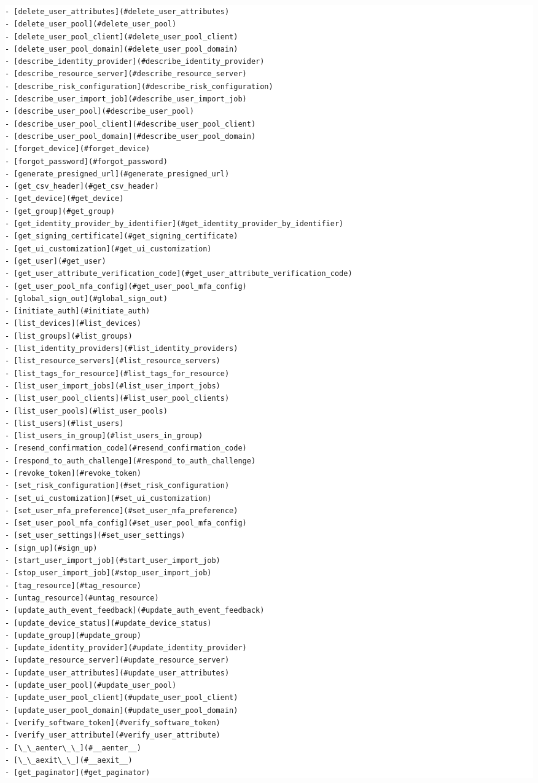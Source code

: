     - [delete_user_attributes](#delete_user_attributes)
    - [delete_user_pool](#delete_user_pool)
    - [delete_user_pool_client](#delete_user_pool_client)
    - [delete_user_pool_domain](#delete_user_pool_domain)
    - [describe_identity_provider](#describe_identity_provider)
    - [describe_resource_server](#describe_resource_server)
    - [describe_risk_configuration](#describe_risk_configuration)
    - [describe_user_import_job](#describe_user_import_job)
    - [describe_user_pool](#describe_user_pool)
    - [describe_user_pool_client](#describe_user_pool_client)
    - [describe_user_pool_domain](#describe_user_pool_domain)
    - [forget_device](#forget_device)
    - [forgot_password](#forgot_password)
    - [generate_presigned_url](#generate_presigned_url)
    - [get_csv_header](#get_csv_header)
    - [get_device](#get_device)
    - [get_group](#get_group)
    - [get_identity_provider_by_identifier](#get_identity_provider_by_identifier)
    - [get_signing_certificate](#get_signing_certificate)
    - [get_ui_customization](#get_ui_customization)
    - [get_user](#get_user)
    - [get_user_attribute_verification_code](#get_user_attribute_verification_code)
    - [get_user_pool_mfa_config](#get_user_pool_mfa_config)
    - [global_sign_out](#global_sign_out)
    - [initiate_auth](#initiate_auth)
    - [list_devices](#list_devices)
    - [list_groups](#list_groups)
    - [list_identity_providers](#list_identity_providers)
    - [list_resource_servers](#list_resource_servers)
    - [list_tags_for_resource](#list_tags_for_resource)
    - [list_user_import_jobs](#list_user_import_jobs)
    - [list_user_pool_clients](#list_user_pool_clients)
    - [list_user_pools](#list_user_pools)
    - [list_users](#list_users)
    - [list_users_in_group](#list_users_in_group)
    - [resend_confirmation_code](#resend_confirmation_code)
    - [respond_to_auth_challenge](#respond_to_auth_challenge)
    - [revoke_token](#revoke_token)
    - [set_risk_configuration](#set_risk_configuration)
    - [set_ui_customization](#set_ui_customization)
    - [set_user_mfa_preference](#set_user_mfa_preference)
    - [set_user_pool_mfa_config](#set_user_pool_mfa_config)
    - [set_user_settings](#set_user_settings)
    - [sign_up](#sign_up)
    - [start_user_import_job](#start_user_import_job)
    - [stop_user_import_job](#stop_user_import_job)
    - [tag_resource](#tag_resource)
    - [untag_resource](#untag_resource)
    - [update_auth_event_feedback](#update_auth_event_feedback)
    - [update_device_status](#update_device_status)
    - [update_group](#update_group)
    - [update_identity_provider](#update_identity_provider)
    - [update_resource_server](#update_resource_server)
    - [update_user_attributes](#update_user_attributes)
    - [update_user_pool](#update_user_pool)
    - [update_user_pool_client](#update_user_pool_client)
    - [update_user_pool_domain](#update_user_pool_domain)
    - [verify_software_token](#verify_software_token)
    - [verify_user_attribute](#verify_user_attribute)
    - [\_\_aenter\_\_](#__aenter__)
    - [\_\_aexit\_\_](#__aexit__)
    - [get_paginator](#get_paginator)
